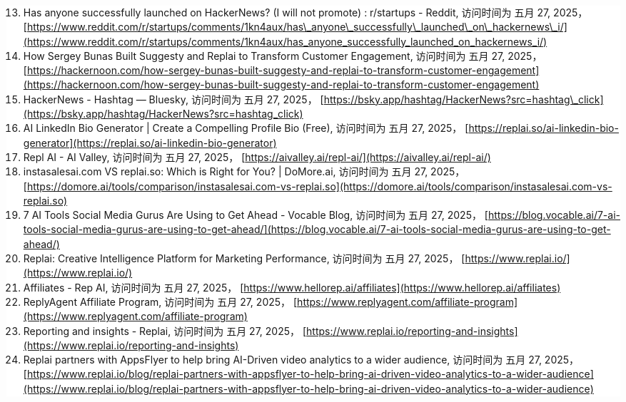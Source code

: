 13. Has anyone successfully launched on HackerNews? (I will not promote) : r/startups \- Reddit, 访问时间为 五月 27, 2025， [https://www.reddit.com/r/startups/comments/1kn4aux/has\_anyone\_successfully\_launched\_on\_hackernews\_i/](https://www.reddit.com/r/startups/comments/1kn4aux/has_anyone_successfully_launched_on_hackernews_i/)  
14. How Sergey Bunas Built Suggesty and Replai to Transform Customer Engagement, 访问时间为 五月 27, 2025， [https://hackernoon.com/how-sergey-bunas-built-suggesty-and-replai-to-transform-customer-engagement](https://hackernoon.com/how-sergey-bunas-built-suggesty-and-replai-to-transform-customer-engagement)  
15. HackerNews \- Hashtag — Bluesky, 访问时间为 五月 27, 2025， [https://bsky.app/hashtag/HackerNews?src=hashtag\_click](https://bsky.app/hashtag/HackerNews?src=hashtag_click)  
16. AI LinkedIn Bio Generator | Create a Compelling Profile Bio (Free), 访问时间为 五月 27, 2025， [https://replai.so/ai-linkedin-bio-generator](https://replai.so/ai-linkedin-bio-generator)  
17. Repl AI \- AI Valley, 访问时间为 五月 27, 2025， [https://aivalley.ai/repl-ai/](https://aivalley.ai/repl-ai/)  
18. instasalesai.com VS replai.so: Which is Right for You? | DoMore.ai, 访问时间为 五月 27, 2025， [https://domore.ai/tools/comparison/instasalesai.com-vs-replai.so](https://domore.ai/tools/comparison/instasalesai.com-vs-replai.so)  
19. 7 AI Tools Social Media Gurus Are Using to Get Ahead \- Vocable Blog, 访问时间为 五月 27, 2025， [https://blog.vocable.ai/7-ai-tools-social-media-gurus-are-using-to-get-ahead/](https://blog.vocable.ai/7-ai-tools-social-media-gurus-are-using-to-get-ahead/)  
20. Replai: Creative Intelligence Platform for Marketing Performance, 访问时间为 五月 27, 2025， [https://www.replai.io/](https://www.replai.io/)  
21. Affiliates \- Rep AI, 访问时间为 五月 27, 2025， [https://www.hellorep.ai/affiliates](https://www.hellorep.ai/affiliates)  
22. ReplyAgent Affiliate Program, 访问时间为 五月 27, 2025， [https://www.replyagent.com/affiliate-program](https://www.replyagent.com/affiliate-program)  
23. Reporting and insights \- Replai, 访问时间为 五月 27, 2025， [https://www.replai.io/reporting-and-insights](https://www.replai.io/reporting-and-insights)  
24. Replai partners with AppsFlyer to help bring AI-Driven video analytics to a wider audience, 访问时间为 五月 27, 2025， [https://www.replai.io/blog/replai-partners-with-appsflyer-to-help-bring-ai-driven-video-analytics-to-a-wider-audience](https://www.replai.io/blog/replai-partners-with-appsflyer-to-help-bring-ai-driven-video-analytics-to-a-wider-audience)
